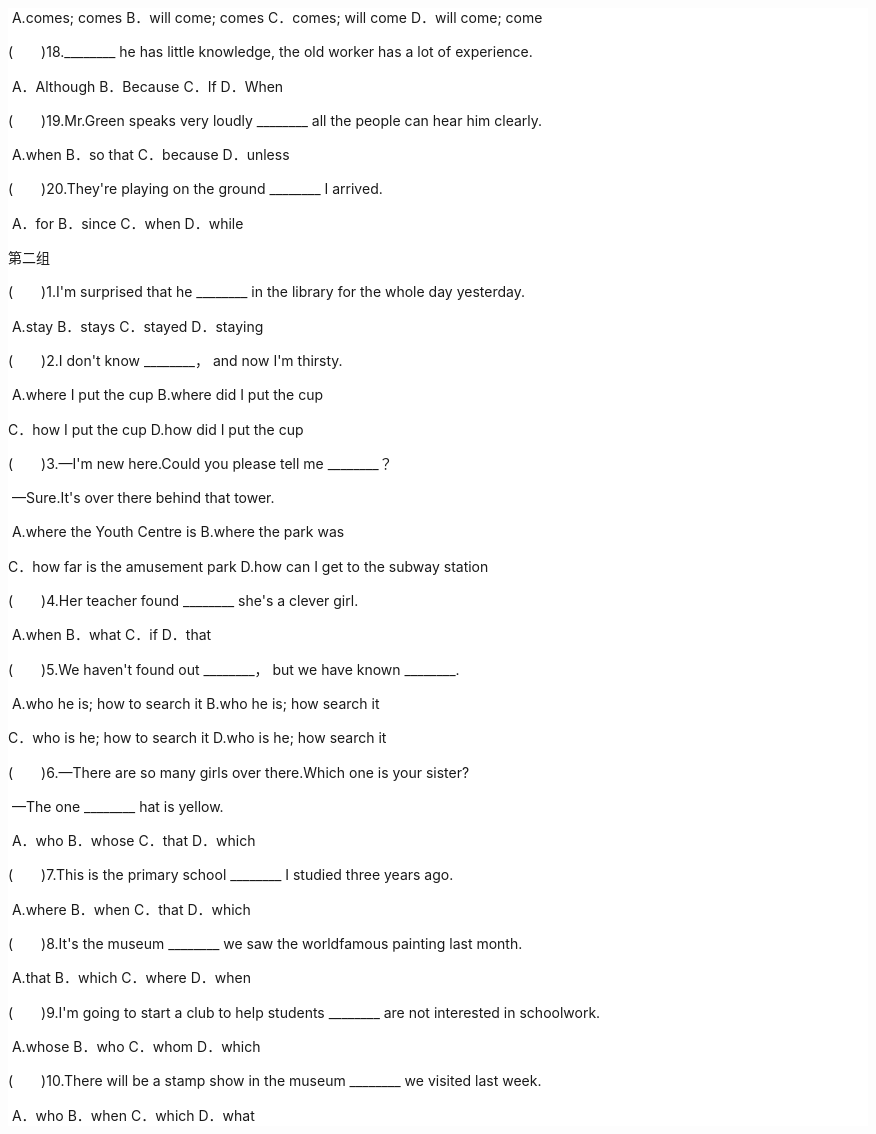 ​    A.comes; comes    B．will come; comes    C．comes; will come   D．will come; come

(　　)18.________ he has little knowledge, the old worker has a lot of experience.

​    A．Although    B．Because    C．If      D．When

(　　)19.Mr.Green speaks very loudly ________ all the people can hear him clearly.

​    A.when   B．so that      C．because   D．unless

(　　)20.They're playing on the ground ________ I arrived.

​      A．for  B．since   C．when   D．while

第二组

(　　)1.I'm surprised that he ________ in the library for the whole day yesterday.

​    A.stay  B．stays   C．stayed   D．staying

(　　)2.I don't know ________， and now I'm thirsty.

​    A.where I put the cup       B.where did I put the cup

 C．how I put the cup        D.how did I put the cup

(　　)3.—I'm new here.Could you please tell me ________？

​      —Sure.It's over there behind that tower.

​    A.where the Youth Centre is    B.where the park was

 C．how far is the amusement park    D.how can I get to the subway station

(　　)4.Her teacher found ________ she's a clever girl.

​    A.when B．what  C．if  D．that

(　　)5.We haven't found out ________， but we have known ________.

​    A.who he is; how to search it   B.who he is; how search it

 C．who is he; how to search it    D.who is he; how search it

(　　)6.—There are so many girls over there.Which one is your sister?

​    —The one ________ hat is yellow.

​    A．who      B．whose     C．that     D．which

(　　)7.This is the primary school ________ I studied three years ago.

​    A.where   B．when   C．that   D．which

(　　)8.It's the museum ________ we saw the world­famous painting last month.

​    A.that  B．which     C．where  D．when

(　　)9.I'm going to start a club to help students ________ are not interested in schoolwork.

​    A.whose   B．who     C．whom   D．which

(　　)10.There will be a stamp show in the museum ________ we visited last week.

​      A．who      B．when        C．which     D．what
